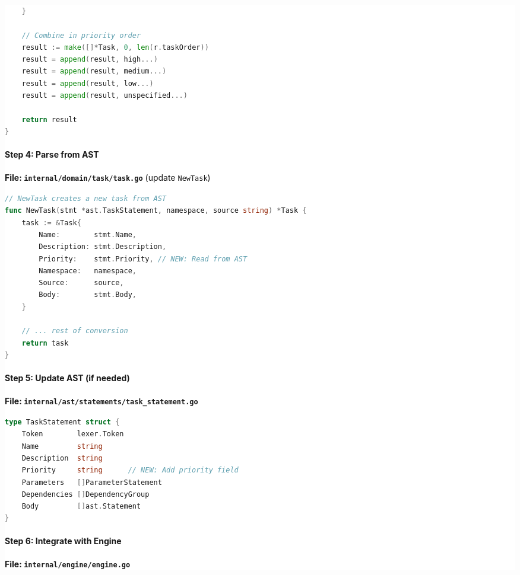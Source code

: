 ```go
    }

    // Combine in priority order
    result := make([]*Task, 0, len(r.taskOrder))
    result = append(result, high...)
    result = append(result, medium...)
    result = append(result, low...)
    result = append(result, unspecified...)
    
    return result
}
```

#### Step 4: Parse from AST

**File: `internal/domain/task/task.go`** (update `NewTask`)

```go
// NewTask creates a new task from AST
func NewTask(stmt *ast.TaskStatement, namespace, source string) *Task {
    task := &Task{
        Name:        stmt.Name,
        Description: stmt.Description,
        Priority:    stmt.Priority, // NEW: Read from AST
        Namespace:   namespace,
        Source:      source,
        Body:        stmt.Body,
    }
    
    // ... rest of conversion
    return task
}
```

#### Step 5: Update AST (if needed)

**File: `internal/ast/statements/task_statement.go`**

```go
type TaskStatement struct {
    Token        lexer.Token
    Name         string
    Description  string
    Priority     string      // NEW: Add priority field
    Parameters   []ParameterStatement
    Dependencies []DependencyGroup
    Body         []ast.Statement
}
```

#### Step 6: Integrate with Engine

**File: `internal/engine/engine.go`**
